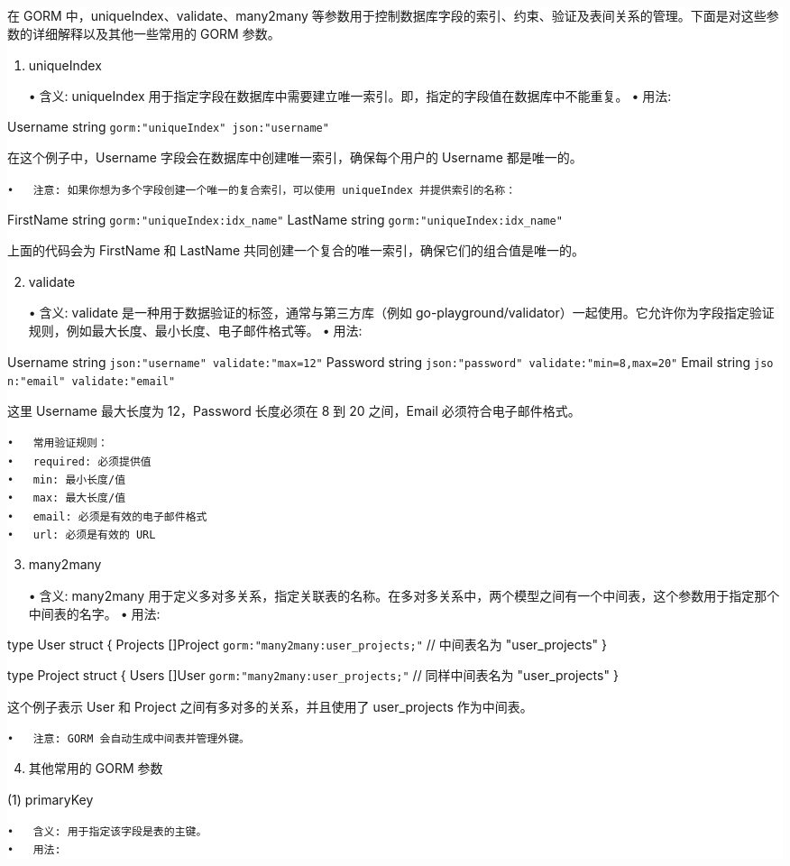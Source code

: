 在 GORM 中，uniqueIndex、validate、many2many 等参数用于控制数据库字段的索引、约束、验证及表间关系的管理。下面是对这些参数的详细解释以及其他一些常用的 GORM 参数。

1. uniqueIndex

	•	含义: uniqueIndex 用于指定字段在数据库中需要建立唯一索引。即，指定的字段值在数据库中不能重复。
	•	用法:

Username string `gorm:"uniqueIndex" json:"username"`

在这个例子中，Username 字段会在数据库中创建唯一索引，确保每个用户的 Username 都是唯一的。

	•	注意: 如果你想为多个字段创建一个唯一的复合索引，可以使用 uniqueIndex 并提供索引的名称：

FirstName string `gorm:"uniqueIndex:idx_name"`
LastName  string `gorm:"uniqueIndex:idx_name"`

上面的代码会为 FirstName 和 LastName 共同创建一个复合的唯一索引，确保它们的组合值是唯一的。

2. validate

	•	含义: validate 是一种用于数据验证的标签，通常与第三方库（例如 go-playground/validator）一起使用。它允许你为字段指定验证规则，例如最大长度、最小长度、电子邮件格式等。
	•	用法:

Username string `json:"username" validate:"max=12"`
Password string `json:"password" validate:"min=8,max=20"`
Email    string `json:"email" validate:"email"`

这里 Username 最大长度为 12，Password 长度必须在 8 到 20 之间，Email 必须符合电子邮件格式。

	•	常用验证规则：
	•	required: 必须提供值
	•	min: 最小长度/值
	•	max: 最大长度/值
	•	email: 必须是有效的电子邮件格式
	•	url: 必须是有效的 URL

3. many2many

	•	含义: many2many 用于定义多对多关系，指定关联表的名称。在多对多关系中，两个模型之间有一个中间表，这个参数用于指定那个中间表的名字。
	•	用法:

type User struct {
    Projects []Project `gorm:"many2many:user_projects;"` // 中间表名为 "user_projects"
}

type Project struct {
    Users []User `gorm:"many2many:user_projects;"` // 同样中间表名为 "user_projects"
}

这个例子表示 User 和 Project 之间有多对多的关系，并且使用了 user_projects 作为中间表。

	•	注意: GORM 会自动生成中间表并管理外键。

4. 其他常用的 GORM 参数

(1) primaryKey

	•	含义: 用于指定该字段是表的主键。
	•	用法:
